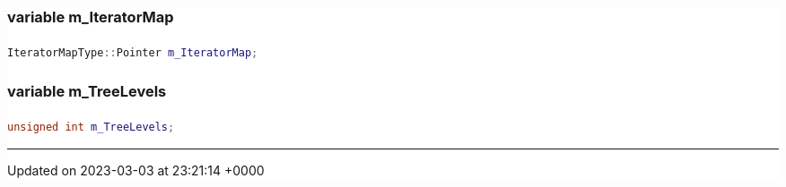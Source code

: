 
### variable m_IteratorMap

```cpp
IteratorMapType::Pointer m_IteratorMap;
```


### variable m_TreeLevels

```cpp
unsigned int m_TreeLevels;
```


-------------------------------

Updated on 2023-03-03 at 23:21:14 +0000